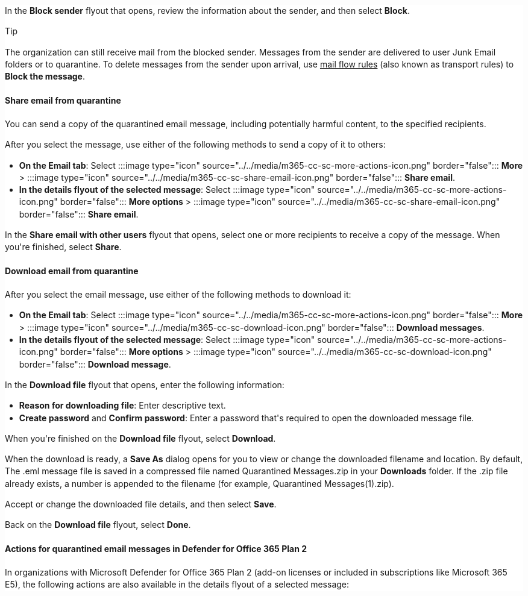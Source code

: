 In the **Block sender** flyout that opens, review the information about the sender, and then select **Block**.

> [!TIP]
> The organization can still receive mail from the blocked sender. Messages from the sender are delivered to user Junk Email folders or to quarantine. To delete messages from the sender upon arrival, use [mail flow rules](/exchange/security-and-compliance/mail-flow-rules/mail-flow-rules) (also known as transport rules) to **Block the message**.

#### Share email from quarantine

You can send a copy of the quarantined email message, including potentially harmful content, to the specified recipients.

After you select the message, use either of the following methods to send a copy of it to others:

- **On the Email tab**: Select :::image type="icon" source="../../media/m365-cc-sc-more-actions-icon.png" border="false"::: **More** \> :::image type="icon" source="../../media/m365-cc-sc-share-email-icon.png" border="false"::: **Share email**.
- **In the details flyout of the selected message**: Select :::image type="icon" source="../../media/m365-cc-sc-more-actions-icon.png" border="false"::: **More options** \> :::image type="icon" source="../../media/m365-cc-sc-share-email-icon.png" border="false"::: **Share email**.

In the **Share email with other users** flyout that opens, select one or more recipients to receive a copy of the message. When you're finished, select **Share**.

#### Download email from quarantine

After you select the email message, use either of the following methods to download it:

- **On the Email tab**: Select :::image type="icon" source="../../media/m365-cc-sc-more-actions-icon.png" border="false"::: **More** \> :::image type="icon" source="../../media/m365-cc-sc-download-icon.png" border="false"::: **Download messages**.
- **In the details flyout of the selected message**: Select :::image type="icon" source="../../media/m365-cc-sc-more-actions-icon.png" border="false"::: **More options** \> :::image type="icon" source="../../media/m365-cc-sc-download-icon.png" border="false"::: **Download message**.

In the **Download file** flyout that opens, enter the following information:

- **Reason for downloading file**: Enter descriptive text.
- **Create password** and **Confirm password**: Enter a password that's required to open the downloaded message file.

When you're finished on the **Download file** flyout, select **Download**.

When the download is ready, a **Save As** dialog opens for you to view or change the downloaded filename and location. By default, The .eml message file is saved in a compressed file named Quarantined Messages.zip in your **Downloads** folder. If the .zip file already exists, a number is appended to the filename (for example, Quarantined Messages(1).zip).

Accept or change the downloaded file details, and then select **Save**.

Back on the **Download file** flyout, select **Done**.

#### Actions for quarantined email messages in Defender for Office 365 Plan 2

In organizations with Microsoft Defender for Office 365 Plan 2 (add-on licenses or included in subscriptions like Microsoft 365 E5), the following actions are also available in the details flyout of a selected message:
